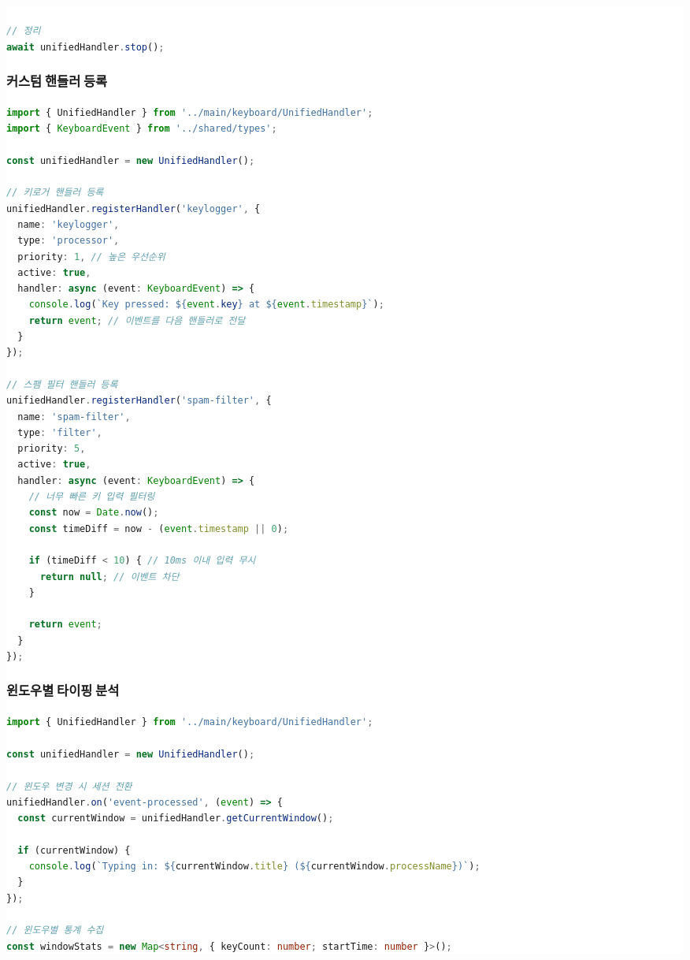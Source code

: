 ```typescript

// 정리
await unifiedHandler.stop();
```

### 커스텀 핸들러 등록

```typescript
import { UnifiedHandler } from '../main/keyboard/UnifiedHandler';
import { KeyboardEvent } from '../shared/types';

const unifiedHandler = new UnifiedHandler();

// 키로거 핸들러 등록
unifiedHandler.registerHandler('keylogger', {
  name: 'keylogger',
  type: 'processor',
  priority: 1, // 높은 우선순위
  active: true,
  handler: async (event: KeyboardEvent) => {
    console.log(`Key pressed: ${event.key} at ${event.timestamp}`);
    return event; // 이벤트를 다음 핸들러로 전달
  }
});

// 스팸 필터 핸들러 등록
unifiedHandler.registerHandler('spam-filter', {
  name: 'spam-filter',
  type: 'filter',
  priority: 5,
  active: true,
  handler: async (event: KeyboardEvent) => {
    // 너무 빠른 키 입력 필터링
    const now = Date.now();
    const timeDiff = now - (event.timestamp || 0);
    
    if (timeDiff < 10) { // 10ms 이내 입력 무시
      return null; // 이벤트 차단
    }
    
    return event;
  }
});
```

### 윈도우별 타이핑 분석

```typescript
import { UnifiedHandler } from '../main/keyboard/UnifiedHandler';

const unifiedHandler = new UnifiedHandler();

// 윈도우 변경 시 세션 전환
unifiedHandler.on('event-processed', (event) => {
  const currentWindow = unifiedHandler.getCurrentWindow();
  
  if (currentWindow) {
    console.log(`Typing in: ${currentWindow.title} (${currentWindow.processName})`);
  }
});

// 윈도우별 통계 수집
const windowStats = new Map<string, { keyCount: number; startTime: number }>();

```